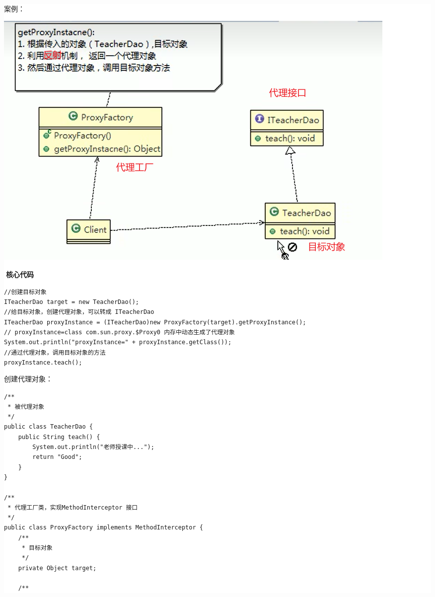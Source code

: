 ```
```

案例： 

![](<assets/1740030884108.png>)

 **核心代码**

```
//创建目标对象
ITeacherDao target = new TeacherDao();
//给目标对象，创建代理对象，可以转成 ITeacherDao
ITeacherDao proxyInstance = (ITeacherDao)new ProxyFactory(target).getProxyInstance();
// proxyInstance=class com.sun.proxy.$Proxy0 内存中动态生成了代理对象
System.out.println("proxyInstance=" + proxyInstance.getClass());
//通过代理对象，调用目标对象的方法
proxyInstance.teach();
```

创建代理对象：

```
/**
 * 被代理对象
 */
public class TeacherDao {
    public String teach() {
        System.out.println("老师授课中...");
        return "Good";
    }
}
 
/**
 * 代理工厂类，实现MethodInterceptor 接口
 */
public class ProxyFactory implements MethodInterceptor {
    /**
     * 目标对象
     */
    private Object target;
 
    /**
```